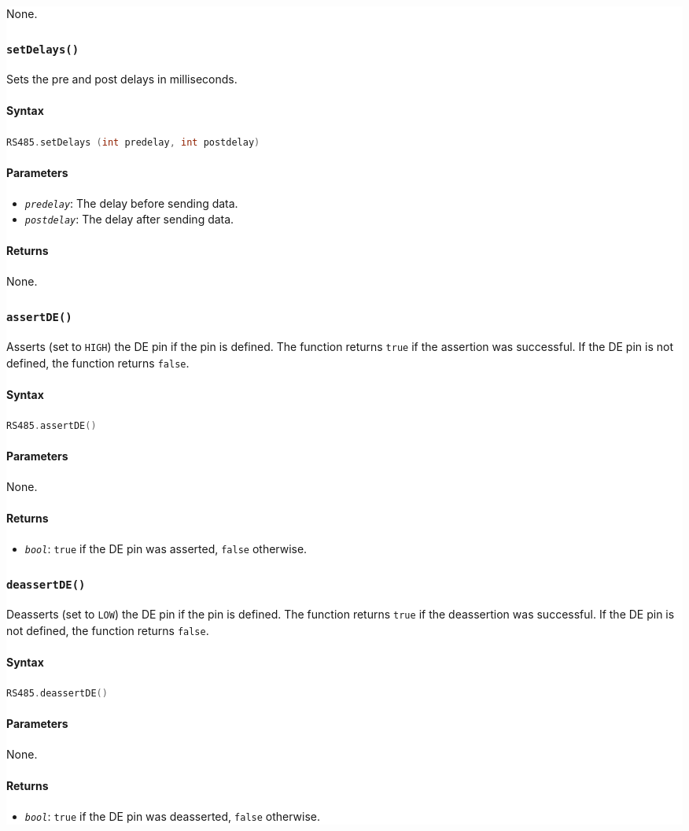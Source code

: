 None.
### `setDelays()`

Sets the pre and post delays in milliseconds.

#### Syntax 

```cpp
RS485.setDelays (int predelay, int postdelay)
```

#### Parameters

* _`predelay`_: The delay before sending data.
* _`postdelay`_: The delay after sending data.

#### Returns

None.

### `assertDE()`

Asserts (set to `HIGH`) the DE pin if the pin is defined. The function returns `true` if the assertion was successful. If the DE pin is not defined, the function returns `false`.

#### Syntax 

```cpp
RS485.assertDE()
```

#### Parameters

None.

#### Returns

* _`bool`_: `true` if the DE pin was asserted, `false` otherwise.

### `deassertDE()`

Deasserts (set to `LOW`) the DE pin if the pin is defined. The function returns `true` if the deassertion was successful. If the DE pin is not defined, the function returns `false`.

#### Syntax 

```cpp
RS485.deassertDE()
```

#### Parameters

None.

#### Returns

* _`bool`_: `true` if the DE pin was deasserted, `false` otherwise.
